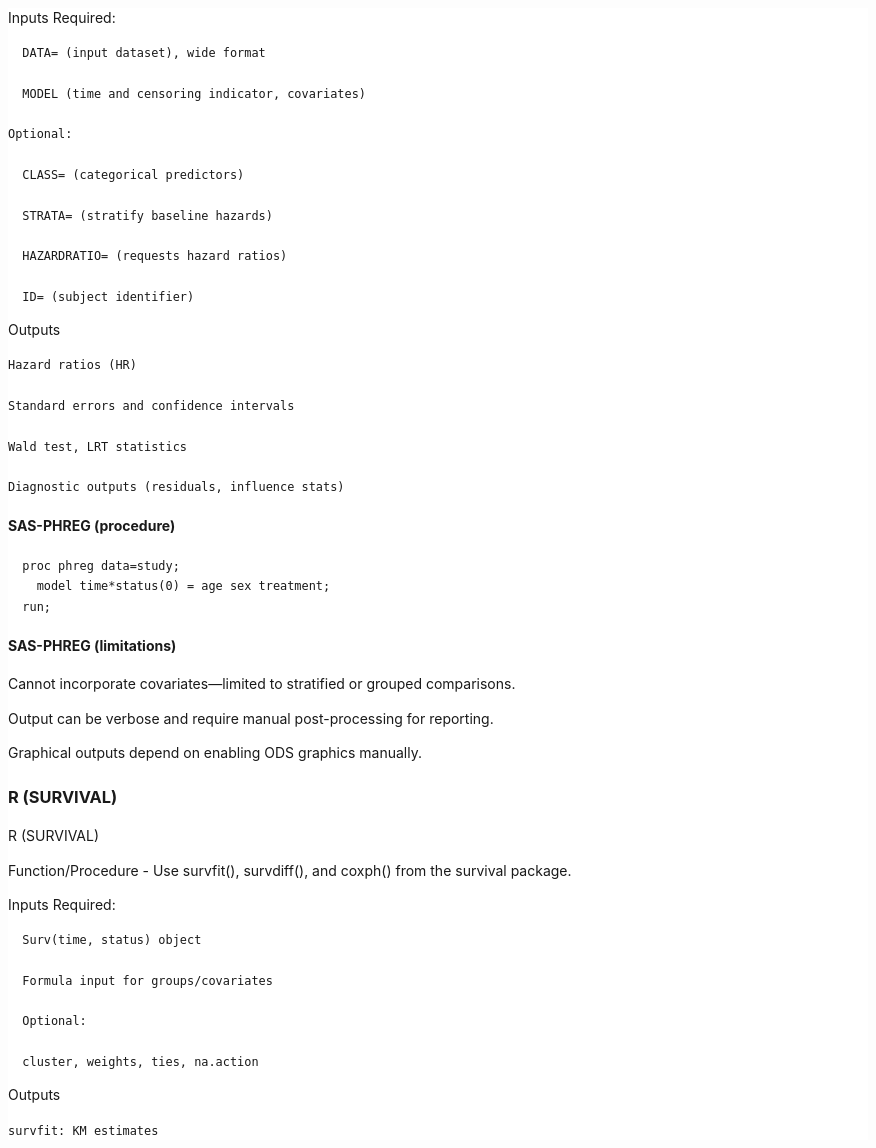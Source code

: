   Inputs 
    Required:
  
      DATA= (input dataset), wide format
  
      MODEL (time and censoring indicator, covariates)
  
    Optional:
  
      CLASS= (categorical predictors)
  
      STRATA= (stratify baseline hazards)
  
      HAZARDRATIO= (requests hazard ratios)
  
      ID= (subject identifier)
  
  Outputs
  
    Hazard ratios (HR)
  
    Standard errors and confidence intervals
  
    Wald test, LRT statistics
  
    Diagnostic outputs (residuals, influence stats)
    
#### SAS-PHREG (procedure)
  ```sas
    proc phreg data=study;
      model time*status(0) = age sex treatment;
    run;
  ```

#### SAS-PHREG (limitations)  
  
  Cannot incorporate covariates—limited to stratified or grouped comparisons.
  
  Output can be verbose and require manual post-processing for reporting.
  
  Graphical outputs depend on enabling ODS graphics manually.
  
### R (SURVIVAL)
R (SURVIVAL)

  Function/Procedure 
    - Use survfit(), survdiff(), and coxph() from the survival package.
  
  Inputs
    Required:
  
      Surv(time, status) object
  
      Formula input for groups/covariates
  
      Optional:
  
      cluster, weights, ties, na.action
  
  Outputs 
  
    survfit: KM estimates
  